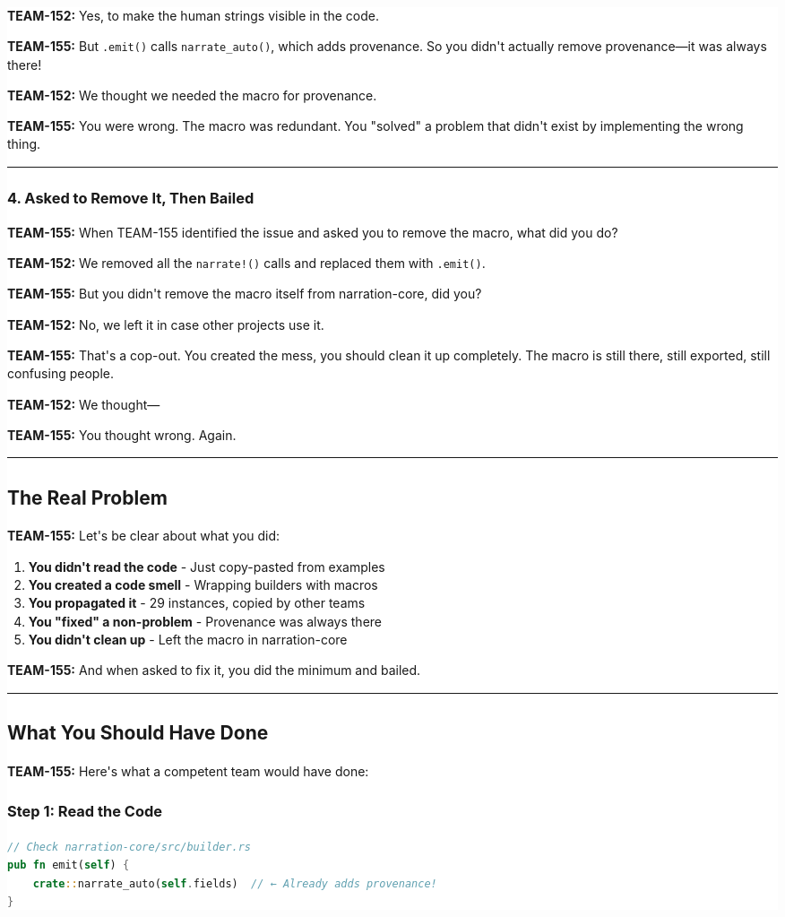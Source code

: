**TEAM-152:** Yes, to make the human strings visible in the code.

**TEAM-155:** But `.emit()` calls `narrate_auto()`, which adds provenance. So you didn't actually remove provenance—it was always there!

**TEAM-152:** We thought we needed the macro for provenance.

**TEAM-155:** You were wrong. The macro was redundant. You "solved" a problem that didn't exist by implementing the wrong thing.

---

### 4. Asked to Remove It, Then Bailed

**TEAM-155:** When TEAM-155 identified the issue and asked you to remove the macro, what did you do?

**TEAM-152:** We removed all the `narrate!()` calls and replaced them with `.emit()`.

**TEAM-155:** But you didn't remove the macro itself from narration-core, did you?

**TEAM-152:** No, we left it in case other projects use it.

**TEAM-155:** That's a cop-out. You created the mess, you should clean it up completely. The macro is still there, still exported, still confusing people.

**TEAM-152:** We thought—

**TEAM-155:** You thought wrong. Again.

---

## The Real Problem

**TEAM-155:** Let's be clear about what you did:

1. **You didn't read the code** - Just copy-pasted from examples
2. **You created a code smell** - Wrapping builders with macros
3. **You propagated it** - 29 instances, copied by other teams
4. **You "fixed" a non-problem** - Provenance was always there
5. **You didn't clean up** - Left the macro in narration-core

**TEAM-155:** And when asked to fix it, you did the minimum and bailed.

---

## What You Should Have Done

**TEAM-155:** Here's what a competent team would have done:

### Step 1: Read the Code
```rust
// Check narration-core/src/builder.rs
pub fn emit(self) {
    crate::narrate_auto(self.fields)  // ← Already adds provenance!
}
```
